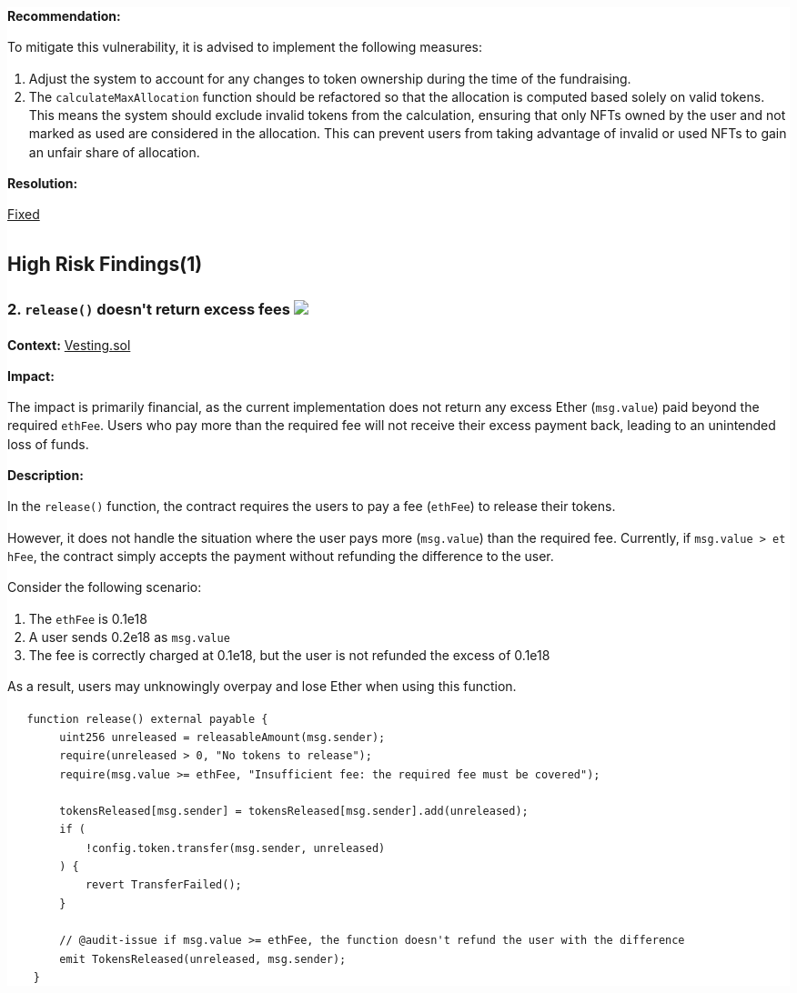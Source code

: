 **Recommendation:**

To mitigate this vulnerability, it is advised to implement the following measures:

1. Adjust the system to account for any changes to token ownership during the time of the fundraising.
2. The `calculateMaxAllocation` function should be refactored so that the allocation is computed based solely on valid tokens. This means the system should exclude invalid tokens from the calculation, ensuring that only NFTs owned by the user and not marked as used are considered in the allocation. This can prevent users from taking advantage of invalid or used NFTs to gain an unfair share of allocation.

**Resolution:**

[Fixed](https://github.com/SpartaDEX/sdex-launchpad-sc/commit/52849740b8b15fe0784856d5414b6b5741ee71db)


## High Risk Findings(1)

### 2. `release()` doesn't return excess fees ![](https://img.shields.io/badge/-High-red)

**Context:** [Vesting.sol](https://github.com/SpartaDEX/sdex-launchpad-sc/blob/44ae03a132f40cdb90e7e8937eadca2cf2e29219/contracts/Vesting.sol#L55-L68)

**Impact:**

The impact is primarily financial, as the current implementation does not return any excess Ether (`msg.value`) paid beyond the required `ethFee`. Users who pay more than the required fee will not receive their excess payment back, leading to an unintended loss of funds. 

**Description:**

In the `release()` function, the contract requires the users to pay a fee (`ethFee`) to release their tokens. 

However, it does not handle the situation where the user pays more (`msg.value`) than the required fee. Currently, if `msg.value > ethFee`, the contract simply accepts the payment without refunding the difference to the user.

Consider the following scenario:
1.  The `ethFee` is 0.1e18
2.  A user sends 0.2e18 as `msg.value`
3.  The fee is correctly charged at 0.1e18, but the user is not refunded the excess of 0.1e18

As a result, users may unknowingly overpay and lose Ether when using this function.

```solidity
   function release() external payable {
        uint256 unreleased = releasableAmount(msg.sender);
        require(unreleased > 0, "No tokens to release");
        require(msg.value >= ethFee, "Insufficient fee: the required fee must be covered");

        tokensReleased[msg.sender] = tokensReleased[msg.sender].add(unreleased);
        if (
            !config.token.transfer(msg.sender, unreleased)
        ) {
            revert TransferFailed();
        }

        // @audit-issue if msg.value >= ethFee, the function doesn't refund the user with the difference
        emit TokensReleased(unreleased, msg.sender);
    }

```
